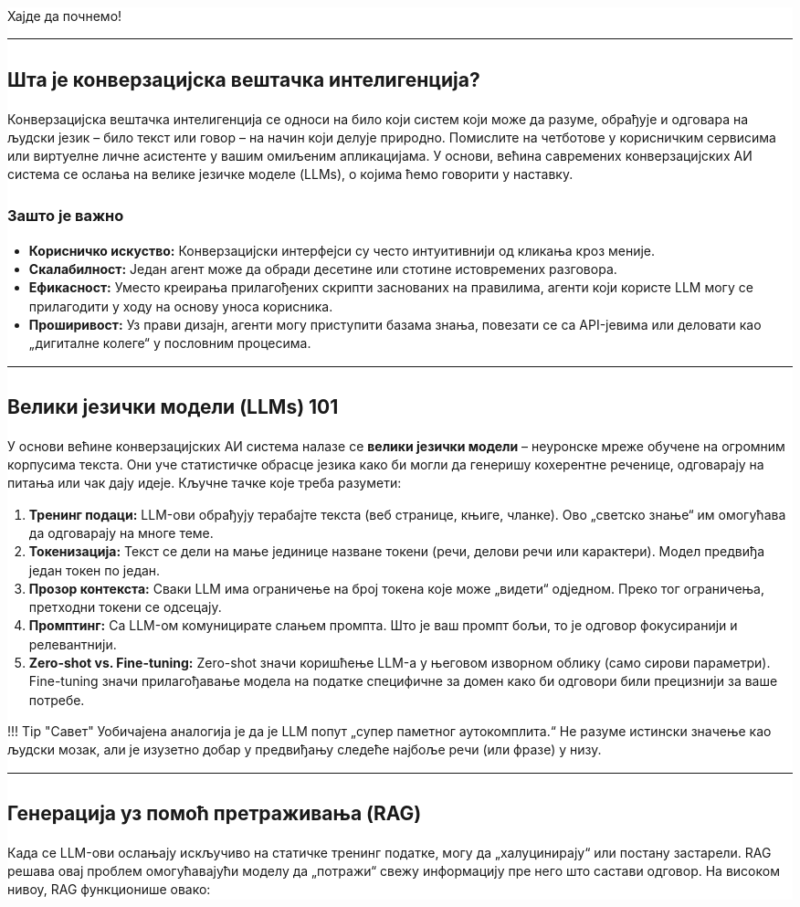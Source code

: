 Хајде да почнемо!

---

## Шта је конверзацијска вештачка интелигенција?

Конверзацијска вештачка интелигенција се односи на било који систем који може да разуме, обрађује и одговара на људски језик – било текст или говор – на начин који делује природно. Помислите на четботове у корисничким сервисима или виртуелне личне асистенте у вашим омиљеним апликацијама. У основи, већина савремених конверзацијских АИ система се ослања на велике језичке моделе (LLMs), о којима ћемо говорити у наставку.

### Зашто је важно

- **Корисничко искуство:** Конверзацијски интерфејси су често интуитивнији од кликања кроз меније.  
- **Скалабилност:** Један агент може да обради десетине или стотине истовремених разговора.  
- **Ефикасност:** Уместо креирања прилагођених скрипти заснованих на правилима, агенти који користе LLM могу се прилагодити у ходу на основу уноса корисника.  
- **Проширивост:** Уз прави дизајн, агенти могу приступити базама знања, повезати се са API-јевима или деловати као „дигиталне колеге“ у пословним процесима.

---

## Велики језички модели (LLMs) 101

У основи већине конверзацијских АИ система налазе се **велики језички модели** – неуронске мреже обучене на огромним корпусима текста. Они уче статистичке обрасце језика како би могли да генеришу кохерентне реченице, одговарају на питања или чак дају идеје. Кључне тачке које треба разумети:

1. **Тренинг подаци:** LLM-ови обрађују терабајте текста (веб странице, књиге, чланке). Ово „светско знање“ им омогућава да одговарају на многе теме.  
1. **Токенизација:** Текст се дели на мање јединице назване токени (речи, делови речи или карактери). Модел предвиђа један токен по један.  
1. **Прозор контекста:** Сваки LLM има ограничење на број токена које може „видети“ одједном. Преко тог ограничења, претходни токени се одсецају.  
1. **Промптинг:** Са LLM-ом комуницирате слањем промпта. Што је ваш промпт бољи, то је одговор фокусиранији и релевантнији.  
1. **Zero-shot vs. Fine-tuning:** Zero-shot значи коришћење LLM-а у његовом изворном облику (само сирови параметри). Fine-tuning значи прилагођавање модела на податке специфичне за домен како би одговори били прецизнији за ваше потребе.

!!! Tip "Савет"
    Уобичајена аналогија је да је LLM попут „супер паметног аутокомплита.“ Не разуме истински значење као људски мозак, али је изузетно добар у предвиђању следеће најбоље речи (или фразе) у низу.

---

## Генерација уз помоћ претраживања (RAG)

Када се LLM-ови ослањају искључиво на статичке тренинг податке, могу да „халуцинирају“ или постану застарели. RAG решава овај проблем омогућавајући моделу да „потражи“ свежу информацију пре него што састави одговор. На високом нивоу, RAG функционише овако:
